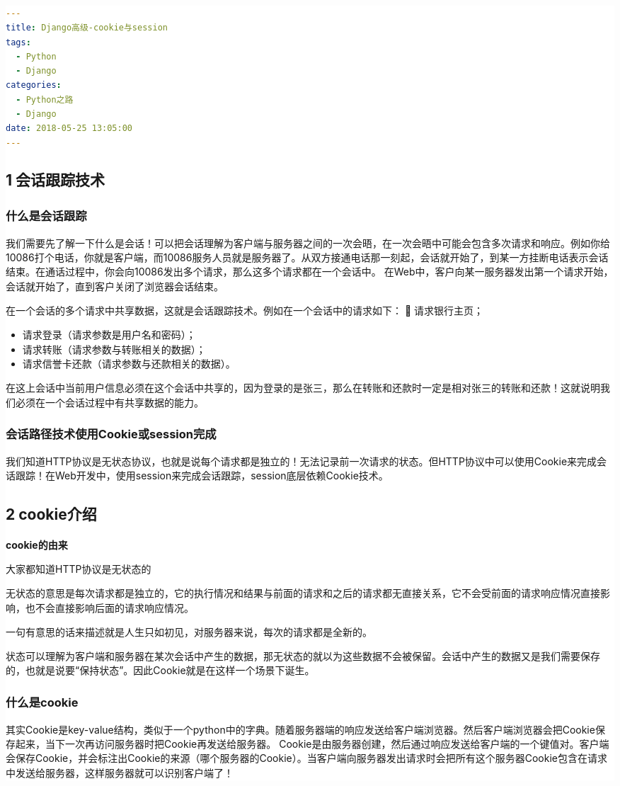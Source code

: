 ```yaml
---
title: Django高级-cookie与session
tags:
  - Python
  - Django
categories:
  - Python之路
  - Django
date: 2018-05-25 13:05:00
---
```




## **1 会话跟踪技术**



### **什么是会话跟踪**

我们需要先了解一下什么是会话！可以把会话理解为客户端与服务器之间的一次会晤，在一次会晤中可能会包含多次请求和响应。例如你给10086打个电话，你就是客户端，而10086服务人员就是服务器了。从双方接通电话那一刻起，会话就开始了，到某一方挂断电话表示会话结束。在通话过程中，你会向10086发出多个请求，那么这多个请求都在一个会话中。
在Web中，客户向某一服务器发出第一个请求开始，会话就开始了，直到客户关闭了浏览器会话结束。

在一个会话的多个请求中共享数据，这就是会话跟踪技术。例如在一个会话中的请求如下：  请求银行主页；

- 请求登录（请求参数是用户名和密码）；
- 请求转账（请求参数与转账相关的数据）；
- 请求信誉卡还款（请求参数与还款相关的数据）。

在这上会话中当前用户信息必须在这个会话中共享的，因为登录的是张三，那么在转账和还款时一定是相对张三的转账和还款！这就说明我们必须在一个会话过程中有共享数据的能力。

### 会话路径技术使用Cookie或session完成

我们知道HTTP协议是无状态协议，也就是说每个请求都是独立的！无法记录前一次请求的状态。但HTTP协议中可以使用Cookie来完成会话跟踪！在Web开发中，使用session来完成会话跟踪，session底层依赖Cookie技术。

## **2 cookie介绍**

**cookie的由来**

大家都知道HTTP协议是无状态的

无状态的意思是每次请求都是独立的，它的执行情况和结果与前面的请求和之后的请求都无直接关系，它不会受前面的请求响应情况直接影响，也不会直接影响后面的请求响应情况。

一句有意思的话来描述就是人生只如初见，对服务器来说，每次的请求都是全新的。

状态可以理解为客户端和服务器在某次会话中产生的数据，那无状态的就以为这些数据不会被保留。会话中产生的数据又是我们需要保存的，也就是说要“保持状态”。因此Cookie就是在这样一个场景下诞生。

### 什么是cookie

其实Cookie是key-value结构，类似于一个python中的字典。随着服务器端的响应发送给客户端浏览器。然后客户端浏览器会把Cookie保存起来，当下一次再访问服务器时把Cookie再发送给服务器。 Cookie是由服务器创建，然后通过响应发送给客户端的一个键值对。客户端会保存Cookie，并会标注出Cookie的来源（哪个服务器的Cookie）。当客户端向服务器发出请求时会把所有这个服务器Cookie包含在请求中发送给服务器，这样服务器就可以识别客户端了！

